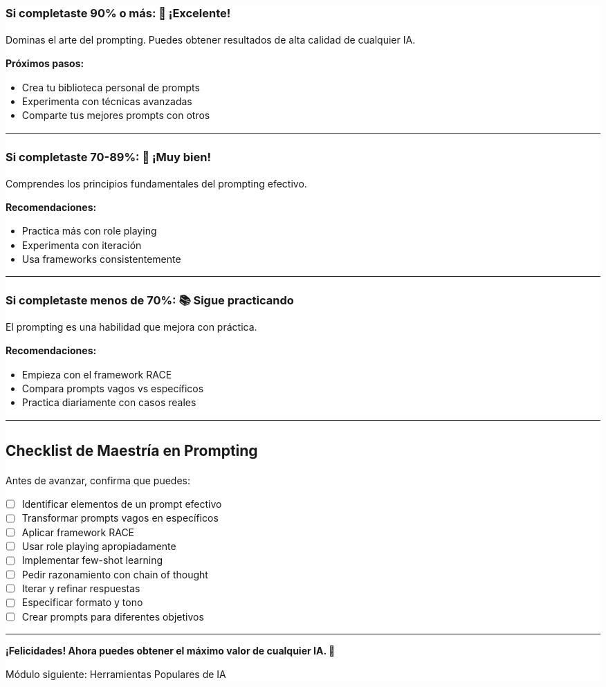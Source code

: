### Si completaste 90% o más: 🌟 ¡Excelente!
Dominas el arte del prompting. Puedes obtener resultados de alta calidad de cualquier IA.

**Próximos pasos:**
- Crea tu biblioteca personal de prompts
- Experimenta con técnicas avanzadas
- Comparte tus mejores prompts con otros

---

### Si completaste 70-89%: 💪 ¡Muy bien!
Comprendes los principios fundamentales del prompting efectivo.

**Recomendaciones:**
- Practica más con role playing
- Experimenta con iteración
- Usa frameworks consistentemente

---

### Si completaste menos de 70%: 📚 Sigue practicando
El prompting es una habilidad que mejora con práctica.

**Recomendaciones:**
- Empieza con el framework RACE
- Compara prompts vagos vs específicos
- Practica diariamente con casos reales

---

## Checklist de Maestría en Prompting

Antes de avanzar, confirma que puedes:

- [ ] Identificar elementos de un prompt efectivo
- [ ] Transformar prompts vagos en específicos
- [ ] Aplicar framework RACE
- [ ] Usar role playing apropiadamente
- [ ] Implementar few-shot learning
- [ ] Pedir razonamiento con chain of thought
- [ ] Iterar y refinar respuestas
- [ ] Especificar formato y tono
- [ ] Crear prompts para diferentes objetivos

---

**¡Felicidades! Ahora puedes obtener el máximo valor de cualquier IA. 🎯**

Módulo siguiente: Herramientas Populares de IA
